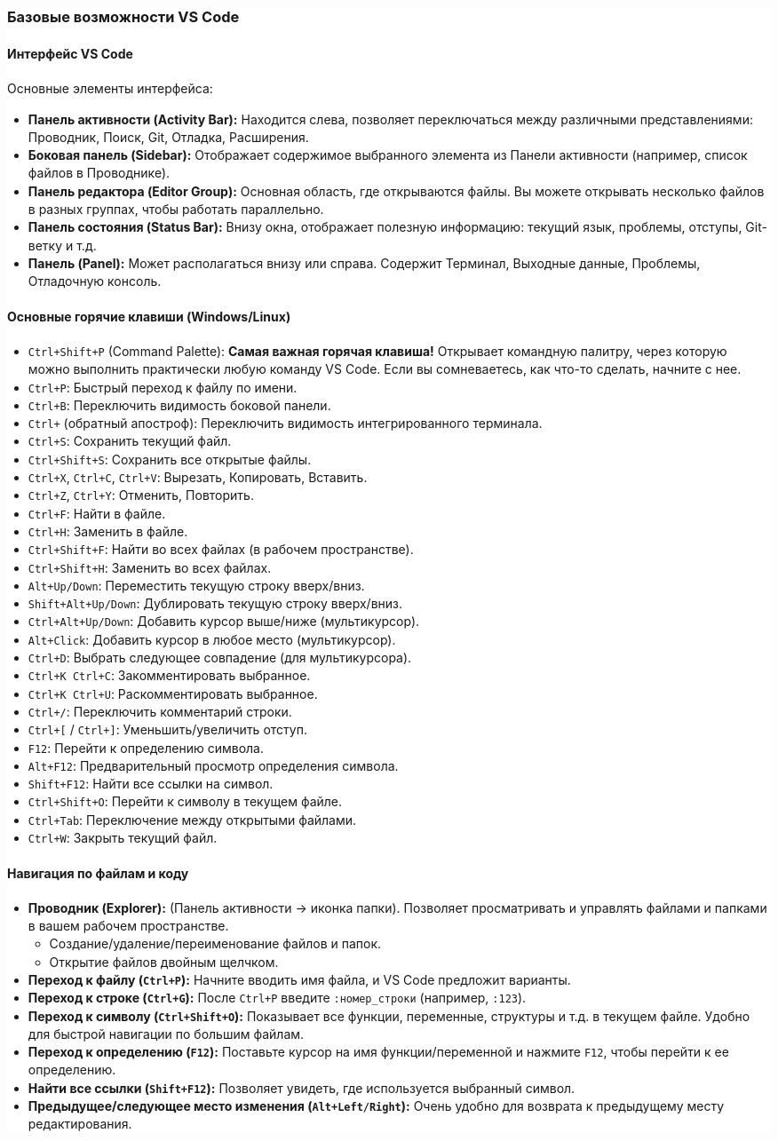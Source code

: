 

### Базовые возможности VS Code

#### Интерфейс VS Code

Основные элементы интерфейса:
- **Панель активности (Activity Bar):** Находится слева, позволяет переключаться между различными представлениями: Проводник, Поиск, Git, Отладка, Расширения.
- **Боковая панель (Sidebar):** Отображает содержимое выбранного элемента из Панели активности (например, список файлов в Проводнике).
- **Панель редактора (Editor Group):** Основная область, где открываются файлы. Вы можете открывать несколько файлов в разных группах, чтобы работать параллельно.
- **Панель состояния (Status Bar):** Внизу окна, отображает полезную информацию: текущий язык, проблемы, отступы, Git-ветку и т.д.
- **Панель (Panel):** Может располагаться внизу или справа. Содержит Терминал, Выходные данные, Проблемы, Отладочную консоль.

#### Основные горячие клавиши (Windows/Linux)

- `Ctrl+Shift+P` (Command Palette): **Самая важная горячая клавиша!** Открывает командную палитру, через которую можно выполнить практически любую команду VS Code. Если вы сомневаетесь, как что-то сделать, начните с нее.
- `Ctrl+P`: Быстрый переход к файлу по имени.
- `Ctrl+B`: Переключить видимость боковой панели.
- `Ctrl+` (обратный апостроф): Переключить видимость интегрированного терминала.
- `Ctrl+S`: Сохранить текущий файл.
- `Ctrl+Shift+S`: Сохранить все открытые файлы.
- `Ctrl+X`, `Ctrl+C`, `Ctrl+V`: Вырезать, Копировать, Вставить.
- `Ctrl+Z`, `Ctrl+Y`: Отменить, Повторить.
- `Ctrl+F`: Найти в файле.
- `Ctrl+H`: Заменить в файле.
- `Ctrl+Shift+F`: Найти во всех файлах (в рабочем пространстве).
- `Ctrl+Shift+H`: Заменить во всех файлах.
- `Alt+Up/Down`: Переместить текущую строку вверх/вниз.
- `Shift+Alt+Up/Down`: Дублировать текущую строку вверх/вниз.
- `Ctrl+Alt+Up/Down`: Добавить курсор выше/ниже (мультикурсор).
- `Alt+Click`: Добавить курсор в любое место (мультикурсор).
- `Ctrl+D`: Выбрать следующее совпадение (для мультикурсора).
- `Ctrl+K Ctrl+C`: Закомментировать выбранное.
- `Ctrl+K Ctrl+U`: Раскомментировать выбранное.
- `Ctrl+/`: Переключить комментарий строки.
- `Ctrl+[` / `Ctrl+]`: Уменьшить/увеличить отступ.
- `F12`: Перейти к определению символа.
- `Alt+F12`: Предварительный просмотр определения символа.
- `Shift+F12`: Найти все ссылки на символ.
- `Ctrl+Shift+O`: Перейти к символу в текущем файле.
- `Ctrl+Tab`: Переключение между открытыми файлами.
- `Ctrl+W`: Закрыть текущий файл.

#### Навигация по файлам и коду

- **Проводник (Explorer):** (Панель активности -> иконка папки). Позволяет просматривать и управлять файлами и папками в вашем рабочем пространстве.
    - Создание/удаление/переименование файлов и папок.
    - Открытие файлов двойным щелчком.
- **Переход к файлу (`Ctrl+P`):** Начните вводить имя файла, и VS Code предложит варианты.
- **Переход к строке (`Ctrl+G`):** После `Ctrl+P` введите `:номер_строки` (например, `:123`).
- **Переход к символу (`Ctrl+Shift+O`):** Показывает все функции, переменные, структуры и т.д. в текущем файле. Удобно для быстрой навигации по большим файлам.
- **Переход к определению (`F12`):** Поставьте курсор на имя функции/переменной и нажмите `F12`, чтобы перейти к ее определению.
- **Найти все ссылки (`Shift+F12`):** Позволяет увидеть, где используется выбранный символ.
- **Предыдущее/следующее место изменения (`Alt+Left/Right`):** Очень удобно для возврата к предыдущему месту редактирования.
